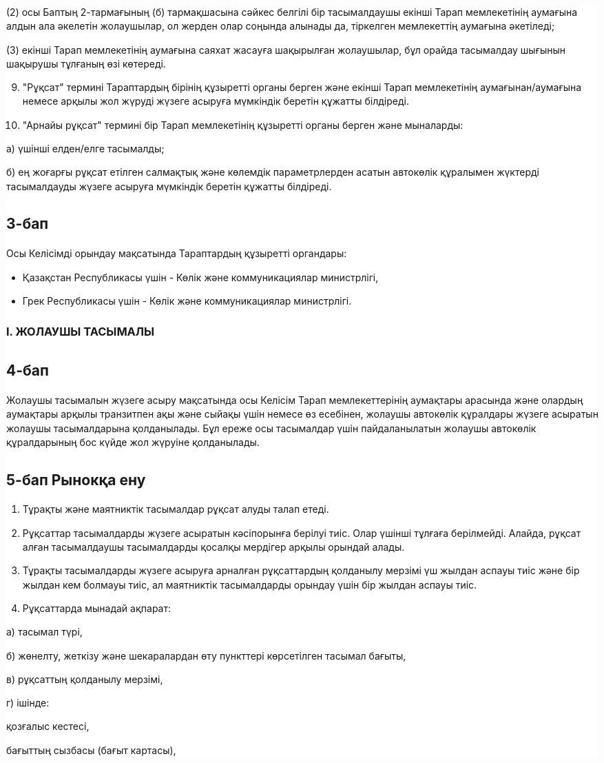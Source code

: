 (2) осы Баптың 2-тармағының (б) тармақшасына сәйкес белгiлi бiр тасымалдаушы екiншi Тарап мемлекетiнiң аумағына алдын ала әкелетiн жолаушылар, ол жерден олар соңында алынады да, тiркелген мемлекеттiң аумағына әкетiледi;

(3) екiншi Тарап мемлекетiнiң аумағына саяхат жасауға шақырылған жолаушылар, бұл орайда тасымалдау шығынын шақырушы тұлғаның өзi көтередi.

9. "Рұқсат" терминi Тараптардың бiрiнiң құзыреттi органы берген және екiншi Тарап мемлекетiнiң аумағынан/аумағына немесе арқылы жол жүрудi жүзеге асыруға мүмкiндiк беретiн құжатты бiлдiредi.

10. "Арнайы рұқсат" терминi бiр Тарап мемлекетiнiң құзыреттi органы берген және мыналарды:

а) үшiншi елден/елге тасымалды;

б) ең жоғарғы рұқсат етiлген салмақтық және көлемдiк параметрлерден асатын автокөлiк құралымен жүктердi тасымалдауды жүзеге асыруға мүмкiндiк беретiн құжатты білдiредi.

## 3-бап

Осы Келiсiмдi орындау мақсатында Тараптардың құзыреттi органдары:

- Қазақстан Республикасы үшін - Көлік және коммуникациялар министрлiгi,

- Грек Республикасы үшiн - Көлiк және коммуникациялар министрлiгi.

### I. ЖОЛАУШЫ TACЫМАЛЫ

## 4-бап

Жолаушы тасымалын жүзеге асыру мақсатында осы Келiсiм Тарап мемлекеттерiнің аумақтары арасында және олардың аумақтары арқылы транзитпен ақы және сыйақы үшiн немесе өз есебiнен, жолаушы автокөлiк құралдары жүзеге асыратын жолаушы тасымалдарына қолданылады. Бұл ереже осы тасымалдар үшiн пайдаланылатын жолаушы автокөлiк құралдарының бос күйде жол жүруiне қолданылады.

## 5-бап Рынокқа ену

1. Тұрақты және маятниктiк тасымалдар рұқсат алуды талап етедi.

2. Рұқсаттар тасымалдарды жүзеге асыратын кәсiпорынға берiлуi тиiс. Олар үшiншi тұлғаға берілмейдi. Алайда, рұқсат алған тасымалдаушы тасымалдарды қосалқы мердiгер арқылы орындай алады.

3. Тұрақты тасымалдарды жүзеге асыруға арналған рұқсаттардың қолданылу мерзiмi үш жылдан аспауы тиiс және бiр жылдан кем болмауы тиiс, ал маятниктiк тасымалдарды орындау үшiн бiр жылдан аспауы тиiс.

4. Рұқсаттарда мынадай ақпарат:

a) тасымал түpi,

б) жөнелту, жеткiзу және шекаралардан өту пункттерi көрсетiлген тасымал бағыты,

в) рұқсаттың қолданылу мерзiмi,

г) iшiнде:

қозғалыс кестесi,

бағыттың сызбасы (бағыт картасы),
